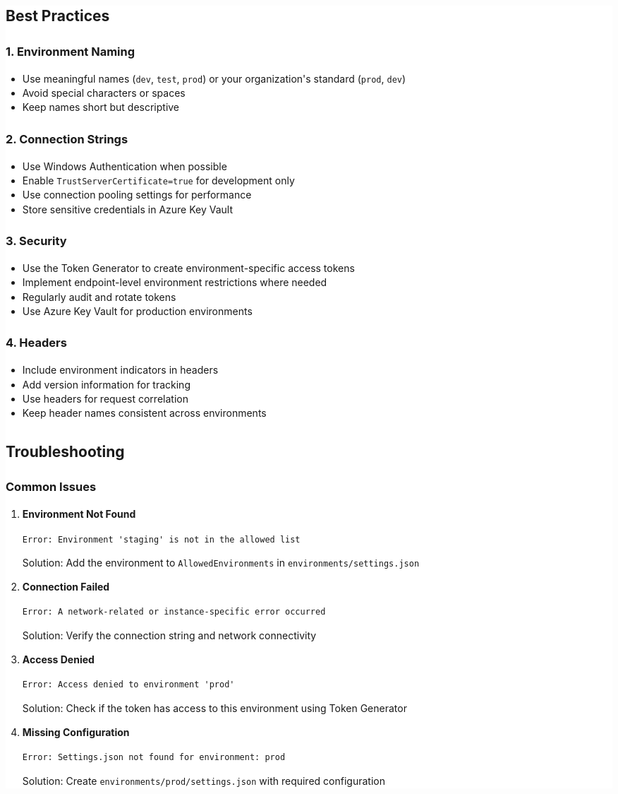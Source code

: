 ## Best Practices

### 1. Environment Naming
- Use meaningful names (`dev`, `test`, `prod`) or your organization's standard (`prod`, `dev`)
- Avoid special characters or spaces
- Keep names short but descriptive

### 2. Connection Strings
- Use Windows Authentication when possible
- Enable `TrustServerCertificate=true` for development only
- Use connection pooling settings for performance
- Store sensitive credentials in Azure Key Vault

### 3. Security
- Use the Token Generator to create environment-specific access tokens
- Implement endpoint-level environment restrictions where needed
- Regularly audit and rotate tokens
- Use Azure Key Vault for production environments

### 4. Headers
- Include environment indicators in headers
- Add version information for tracking
- Use headers for request correlation
- Keep header names consistent across environments

## Troubleshooting

### Common Issues

1. **Environment Not Found**
   ```
   Error: Environment 'staging' is not in the allowed list
   ```
   Solution: Add the environment to `AllowedEnvironments` in `environments/settings.json`

2. **Connection Failed**
   ```
   Error: A network-related or instance-specific error occurred
   ```
   Solution: Verify the connection string and network connectivity

3. **Access Denied**
   ```
   Error: Access denied to environment 'prod'
   ```
   Solution: Check if the token has access to this environment using Token Generator

4. **Missing Configuration**
   ```
   Error: Settings.json not found for environment: prod
   ```
   Solution: Create `environments/prod/settings.json` with required configuration
